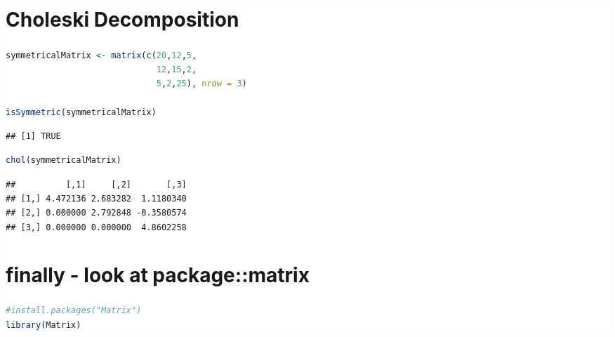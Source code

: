 
# Choleski Decomposition

``` r
symmetricalMatrix <- matrix(c(20,12,5,
                              12,15,2,
                              5,2,25), nrow = 3)

isSymmetric(symmetricalMatrix)
```

    ## [1] TRUE

``` r
chol(symmetricalMatrix)
```

    ##          [,1]     [,2]       [,3]
    ## [1,] 4.472136 2.683282  1.1180340
    ## [2,] 0.000000 2.792848 -0.3580574
    ## [3,] 0.000000 0.000000  4.8602258

# finally - look at package::matrix

``` r
#install.packages("Matrix")
library(Matrix)
```
